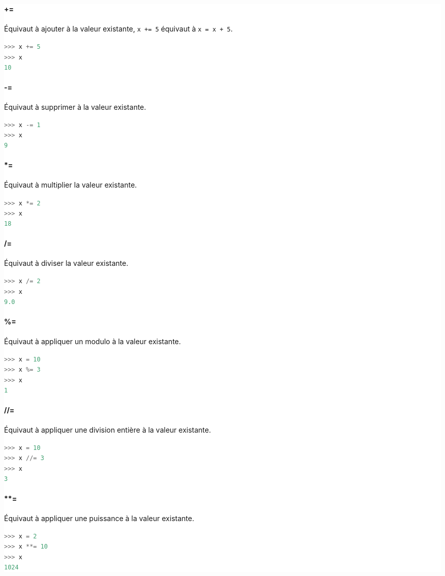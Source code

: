 #### +=
Équivaut à ajouter à la valeur existante,
`x += 5` équivaut à `x = x + 5`.
```python
>>> x += 5
>>> x
10
```

#### -=
Équivaut à supprimer à la valeur existante.
```python
>>> x -= 1
>>> x
9
```

#### *=
Équivaut à multiplier la valeur existante.
```python
>>> x *= 2
>>> x
18
```

#### /=
Équivaut à diviser la valeur existante.
```python
>>> x /= 2
>>> x
9.0
```

#### %=
Équivaut à appliquer un modulo à la valeur existante.
```python
>>> x = 10
>>> x %= 3
>>> x
1
```

#### //=
Équivaut à appliquer une division entière à la valeur existante.
```python
>>> x = 10
>>> x //= 3
>>> x
3
```

#### **=
Équivaut à appliquer une puissance  à la valeur existante.
```python
>>> x = 2
>>> x **= 10
>>> x
1024
```

